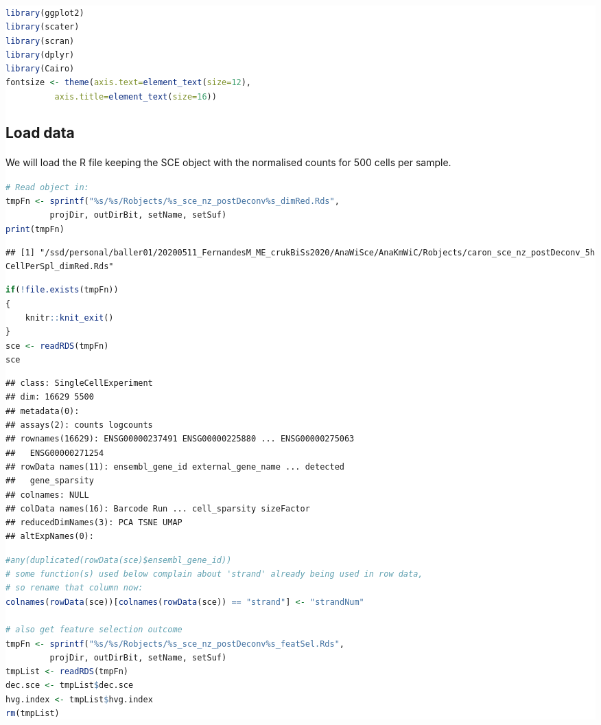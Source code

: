


```r
library(ggplot2)
library(scater)
library(scran)
library(dplyr)
library(Cairo)
fontsize <- theme(axis.text=element_text(size=12),
		  axis.title=element_text(size=16))
```

## Load data

We will load the R file keeping the SCE object with the normalised counts for 500 cells per sample.


```r
# Read object in:
tmpFn <- sprintf("%s/%s/Robjects/%s_sce_nz_postDeconv%s_dimRed.Rds",
		 projDir, outDirBit, setName, setSuf)
print(tmpFn)
```

```
## [1] "/ssd/personal/baller01/20200511_FernandesM_ME_crukBiSs2020/AnaWiSce/AnaKmWiC/Robjects/caron_sce_nz_postDeconv_5hCellPerSpl_dimRed.Rds"
```

```r
if(!file.exists(tmpFn))
{
	knitr::knit_exit()
}
sce <- readRDS(tmpFn)
sce
```

```
## class: SingleCellExperiment 
## dim: 16629 5500 
## metadata(0):
## assays(2): counts logcounts
## rownames(16629): ENSG00000237491 ENSG00000225880 ... ENSG00000275063
##   ENSG00000271254
## rowData names(11): ensembl_gene_id external_gene_name ... detected
##   gene_sparsity
## colnames: NULL
## colData names(16): Barcode Run ... cell_sparsity sizeFactor
## reducedDimNames(3): PCA TSNE UMAP
## altExpNames(0):
```

```r
#any(duplicated(rowData(sce)$ensembl_gene_id))
# some function(s) used below complain about 'strand' already being used in row data,
# so rename that column now:
colnames(rowData(sce))[colnames(rowData(sce)) == "strand"] <- "strandNum"

# also get feature selection outcome
tmpFn <- sprintf("%s/%s/Robjects/%s_sce_nz_postDeconv%s_featSel.Rds",
		 projDir, outDirBit, setName, setSuf)
tmpList <- readRDS(tmpFn)
dec.sce <- tmpList$dec.sce
hvg.index <- tmpList$hvg.index
rm(tmpList)
```
